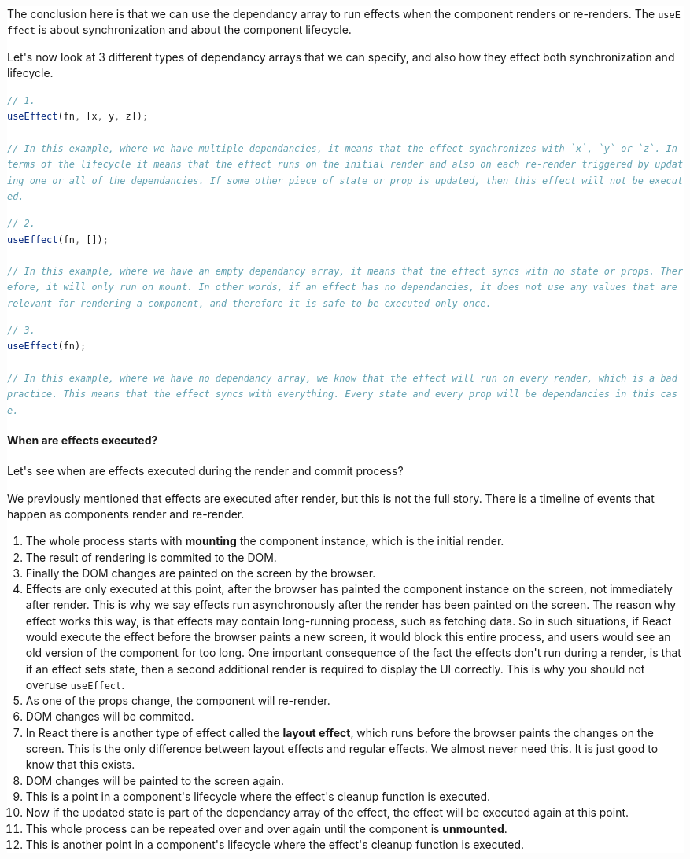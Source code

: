 The conclusion here is that we can use the dependancy array to run effects when the component renders or re-renders. The `useEffect` is about synchronization and about the component lifecycle.

Let's now look at 3 different types of dependancy arrays that we can specify, and also how they effect both synchronization and lifecycle.

```js
// 1.
useEffect(fn, [x, y, z]);

// In this example, where we have multiple dependancies, it means that the effect synchronizes with `x`, `y` or `z`. In terms of the lifecycle it means that the effect runs on the initial render and also on each re-render triggered by updating one or all of the dependancies. If some other piece of state or prop is updated, then this effect will not be executed.
```

```js
// 2.
useEffect(fn, []);

// In this example, where we have an empty dependancy array, it means that the effect syncs with no state or props. Therefore, it will only run on mount. In other words, if an effect has no dependancies, it does not use any values that are relevant for rendering a component, and therefore it is safe to be executed only once.
```

```js
// 3.
useEffect(fn);

// In this example, where we have no dependancy array, we know that the effect will run on every render, which is a bad practice. This means that the effect syncs with everything. Every state and every prop will be dependancies in this case.
```

#### **When are effects executed?**

Let's see when are effects executed during the render and commit process?

We previously mentioned that effects are executed after render, but this is not the full story. There is a timeline of events that happen as components render and re-render.

1. The whole process starts with **mounting** the component instance, which is the initial render.
2. The result of rendering is commited to the DOM.
3. Finally the DOM changes are painted on the screen by the browser.
4. Effects are only executed at this point, after the browser has painted the component instance on the screen, not immediately after render. This is why we say effects run asynchronously after the render has been painted on the screen. The reason why effect works this way, is that effects may contain long-running process, such as fetching data. So in such situations, if React would execute the effect before the browser paints a new screen, it would block this entire process, and users would see an old version of the component for too long. One important consequence of the fact the effects don't run during a render, is that if an effect sets state, then a second additional render is required to display the UI correctly. This is why you should not overuse `useEffect`.
5. As one of the props change, the component will re-render.
6. DOM changes will be commited.
7. In React there is another type of effect called the **layout effect**, which runs before the browser paints the changes on the screen. This is the only difference between layout effects and regular effects. We almost never need this. It is just good to know that this exists.
8. DOM changes will be painted to the screen again.
9. This is a point in a component's lifecycle where the effect's cleanup function is executed.
10. Now if the updated state is part of the dependancy array of the effect, the effect will be executed again at this point.
11. This whole process can be repeated over and over again until the component is **unmounted**.
12. This is another point in a component's lifecycle where the effect's cleanup function is executed.
